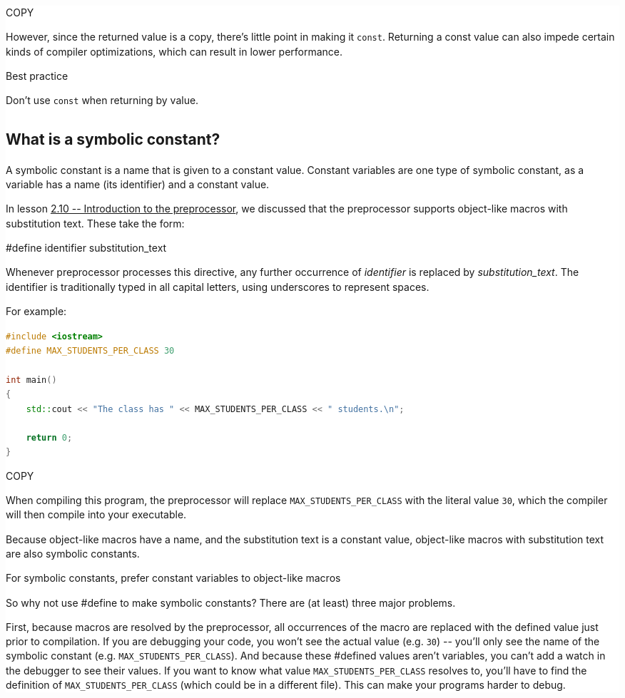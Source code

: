 ```cpp
```

COPY

However, since the returned value is a copy, there’s little point in making it `const`. Returning a const value can also impede certain kinds of compiler optimizations, which can result in lower performance.

Best practice

Don’t use `const` when returning by value.

## What is a symbolic constant?

A symbolic constant is a name that is given to a constant value. Constant variables are one type of symbolic constant, as a variable has a name (its identifier) and a constant value.

In lesson [2.10 -- Introduction to the preprocessor](https://www.learncpp.com/cpp-tutorial/introduction-to-the-preprocessor/), we discussed that the preprocessor supports object-like macros with substitution text. These take the form:

#define identifier substitution_text

Whenever preprocessor processes this directive, any further occurrence of _identifier_ is replaced by _substitution_text_. The identifier is traditionally typed in all capital letters, using underscores to represent spaces.

For example:

```cpp
#include <iostream>
#define MAX_STUDENTS_PER_CLASS 30

int main()
{
    std::cout << "The class has " << MAX_STUDENTS_PER_CLASS << " students.\n";

    return 0;
}
```

COPY

When compiling this program, the preprocessor will replace `MAX_STUDENTS_PER_CLASS` with the literal value `30`, which the compiler will then compile into your executable.

Because object-like macros have a name, and the substitution text is a constant value, object-like macros with substitution text are also symbolic constants.

For symbolic constants, prefer constant variables to object-like macros

So why not use #define to make symbolic constants? There are (at least) three major problems.

First, because macros are resolved by the preprocessor, all occurrences of the macro are replaced with the defined value just prior to compilation. If you are debugging your code, you won’t see the actual value (e.g. `30`) -- you’ll only see the name of the symbolic constant (e.g. `MAX_STUDENTS_PER_CLASS`). And because these #defined values aren’t variables, you can’t add a watch in the debugger to see their values. If you want to know what value `MAX_STUDENTS_PER_CLASS` resolves to, you’ll have to find the definition of `MAX_STUDENTS_PER_CLASS` (which could be in a different file). This can make your programs harder to debug.
